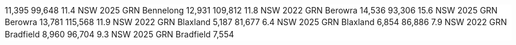    <td style="text-align:right;"> 11,395 </td>
   <td style="text-align:right;"> 99,648 </td>
   <td style="text-align:right;"> 11.4 </td>
  </tr>
  <tr>
   <td style="text-align:left;"> NSW </td>
   <td style="text-align:center;"> 2025 </td>
   <td style="text-align:center;"> GRN </td>
   <td style="text-align:left;"> Bennelong </td>
   <td style="text-align:right;"> 12,931 </td>
   <td style="text-align:right;"> 109,812 </td>
   <td style="text-align:right;"> 11.8 </td>
  </tr>
  <tr>
   <td style="text-align:left;background-color: rgba(238, 238, 238, 255) !important;"> NSW </td>
   <td style="text-align:center;background-color: rgba(238, 238, 238, 255) !important;"> 2022 </td>
   <td style="text-align:center;background-color: rgba(238, 238, 238, 255) !important;"> GRN </td>
   <td style="text-align:left;background-color: rgba(238, 238, 238, 255) !important;"> Berowra </td>
   <td style="text-align:right;background-color: rgba(238, 238, 238, 255) !important;"> 14,536 </td>
   <td style="text-align:right;background-color: rgba(238, 238, 238, 255) !important;"> 93,306 </td>
   <td style="text-align:right;background-color: rgba(238, 238, 238, 255) !important;"> 15.6 </td>
  </tr>
  <tr>
   <td style="text-align:left;background-color: rgba(238, 238, 238, 255) !important;"> NSW </td>
   <td style="text-align:center;background-color: rgba(238, 238, 238, 255) !important;"> 2025 </td>
   <td style="text-align:center;background-color: rgba(238, 238, 238, 255) !important;"> GRN </td>
   <td style="text-align:left;background-color: rgba(238, 238, 238, 255) !important;"> Berowra </td>
   <td style="text-align:right;background-color: rgba(238, 238, 238, 255) !important;"> 13,781 </td>
   <td style="text-align:right;background-color: rgba(238, 238, 238, 255) !important;"> 115,568 </td>
   <td style="text-align:right;background-color: rgba(238, 238, 238, 255) !important;"> 11.9 </td>
  </tr>
  <tr>
   <td style="text-align:left;"> NSW </td>
   <td style="text-align:center;"> 2022 </td>
   <td style="text-align:center;"> GRN </td>
   <td style="text-align:left;"> Blaxland </td>
   <td style="text-align:right;"> 5,187 </td>
   <td style="text-align:right;"> 81,677 </td>
   <td style="text-align:right;"> 6.4 </td>
  </tr>
  <tr>
   <td style="text-align:left;"> NSW </td>
   <td style="text-align:center;"> 2025 </td>
   <td style="text-align:center;"> GRN </td>
   <td style="text-align:left;"> Blaxland </td>
   <td style="text-align:right;"> 6,854 </td>
   <td style="text-align:right;"> 86,886 </td>
   <td style="text-align:right;"> 7.9 </td>
  </tr>
  <tr>
   <td style="text-align:left;background-color: rgba(238, 238, 238, 255) !important;"> NSW </td>
   <td style="text-align:center;background-color: rgba(238, 238, 238, 255) !important;"> 2022 </td>
   <td style="text-align:center;background-color: rgba(238, 238, 238, 255) !important;"> GRN </td>
   <td style="text-align:left;background-color: rgba(238, 238, 238, 255) !important;"> Bradfield </td>
   <td style="text-align:right;background-color: rgba(238, 238, 238, 255) !important;"> 8,960 </td>
   <td style="text-align:right;background-color: rgba(238, 238, 238, 255) !important;"> 96,704 </td>
   <td style="text-align:right;background-color: rgba(238, 238, 238, 255) !important;"> 9.3 </td>
  </tr>
  <tr>
   <td style="text-align:left;background-color: rgba(238, 238, 238, 255) !important;"> NSW </td>
   <td style="text-align:center;background-color: rgba(238, 238, 238, 255) !important;"> 2025 </td>
   <td style="text-align:center;background-color: rgba(238, 238, 238, 255) !important;"> GRN </td>
   <td style="text-align:left;background-color: rgba(238, 238, 238, 255) !important;"> Bradfield </td>
   <td style="text-align:right;background-color: rgba(238, 238, 238, 255) !important;"> 7,554 </td>